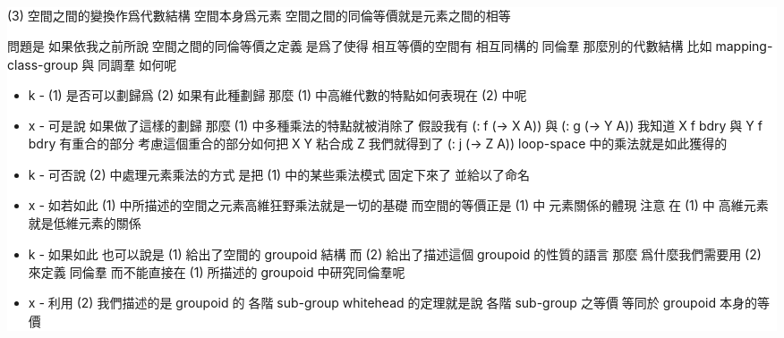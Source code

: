  (3)
  空間之間的變換作爲代數結構
  空間本身爲元素
  空間之間的同倫等價就是元素之間的相等

  問題是
  如果依我之前所說
  空間之間的同倫等價之定義
  是爲了使得 相互等價的空間有 相互同構的 同倫羣
  那麼別的代數結構
  比如 mapping-class-group 與 同調羣
  如何呢

- k -
  (1) 是否可以劃歸爲 (2)
  如果有此種劃歸
  那麼 (1) 中高維代數的特點如何表現在 (2) 中呢

- x -
  可是說 如果做了這樣的劃歸
  那麼 (1) 中多種乘法的特點就被消除了
  假設我有 (: f (-> X A)) 與 (: g (-> Y A))
  我知道 X f bdry 與 Y f bdry 有重合的部分
  考慮這個重合的部分如何把 X Y 粘合成 Z
  我們就得到了 (: j (-> Z A))
  loop-space 中的乘法就是如此獲得的

- k -
  可否說
  (2) 中處理元素乘法的方式
  是把 (1) 中的某些乘法模式 固定下來了
  並給以了命名

- x -
  如若如此
  (1) 中所描述的空間之元素高維狂野乘法就是一切的基礎
  而空間的等價正是 (1) 中 元素關係的體現
  注意
  在 (1) 中
  高維元素就是低維元素的關係

- k -
  如果如此
  也可以說是
  (1) 給出了空間的 groupoid 結構
  而 (2) 給出了描述這個 groupoid 的性質的語言
  那麼
  爲什麼我們需要用 (2) 來定義 同倫羣
  而不能直接在 (1) 所描述的 groupoid 中研究同倫羣呢

- x -
  利用 (2) 我們描述的是
  groupoid 的 各階 sub-group
  whitehead 的定理就是說
  各階 sub-group 之等價 等同於 groupoid 本身的等價
